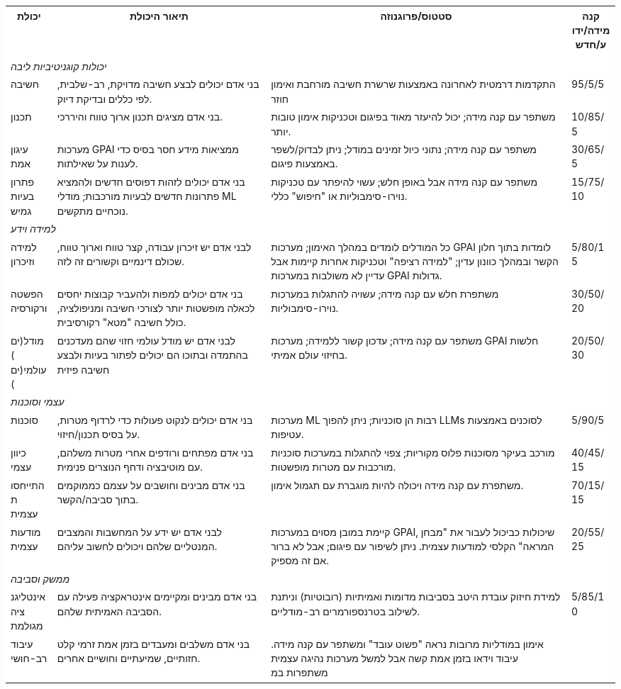 <table><tbody><tr><th>יכולת</th><th>תיאור היכולת</th><th>סטטוס/פרוגנוזה</th><th>קנה מידה/ידוע/חדש</th></tr><tr><td></td><td></td><td></td><td></td></tr><tr><td colspan="4"><em>יכולות קוגניטיביות ליבה</em></td></tr><tr><td>חשיבה</td><td>בני אדם יכולים לבצע חשיבה מדויקת, רב-שלבית, לפי כללים ובדיקת דיוק.</td><td>התקדמות דרמטית לאחרונה באמצעות שרשרת חשיבה מורחבת ואימון חוזר</td><td>95/5/5</td></tr><tr><td>תכנון</td><td>בני אדם מציגים תכנון ארוך טווח והיררכי.</td><td>משתפר עם קנה מידה; יכול להיעזר מאוד בפיגום וטכניקות אימון טובות יותר.</td><td>10/85/5</td></tr><tr><td>עיגון אמת</td><td>מערכות GPAI ממציאות מידע חסר בסיס כדי לענות על שאילתות.</td><td>משתפר עם קנה מידה; נתוני כיול זמינים במודל; ניתן לבדוק/לשפר באמצעות פיגום.</td><td>30/65/5</td></tr><tr><td>פתרון בעיות גמיש</td><td>בני אדם יכולים לזהות דפוסים חדשים ולהמציא פתרונות חדשים לבעיות מורכבות; מודלי ML נוכחיים מתקשים.</td><td>משתפר עם קנה מידה אבל באופן חלש; עשוי להיפתר עם טכניקות נוירו-סימבוליות או "חיפוש" כללי.</td><td>15/75/10</td></tr><tr><td colspan="4"><em>למידה וידע</em></td></tr><tr><td>למידה וזיכרון</td><td>לבני אדם יש זיכרון עבודה, קצר טווח וארוך טווח, שכולם דינמיים וקשורים זה לזה.</td><td>כל המודלים לומדים במהלך האימון; מערכות GPAI לומדות בתוך חלון הקשר ובמהלך כוונון עדין; "למידה רציפה" וטכניקות אחרות קיימות אבל עדיין לא משולבות במערכות GPAI גדולות.</td><td>5/80/15</td></tr><tr><td>הפשטה ורקורסיה</td><td>בני אדם יכולים למפות ולהעביר קבוצות יחסים לכאלה מופשטות יותר לצורכי חשיבה ומניפולציה, כולל חשיבה "מטא" רקורסיבית.</td><td>משתפרת חלש עם קנה מידה; עשויה להתגלות במערכות נוירו-סימבוליות.</td><td>30/50/20</td></tr><tr><td>מודל(ים) עולמי(ים)</td><td>לבני אדם יש מודל עולמי חזוי שהם מעדכנים בהתמדה ובתוכו הם יכולים לפתור בעיות ולבצע חשיבה פיזית</td><td>משתפר עם קנה מידה; עדכון קשור ללמידה; מערכות GPAI חלשות בחיזוי עולם אמיתי.</td><td>20/50/30</td></tr><tr><td colspan="4"><em>עצמי וסוכנות</em></td></tr><tr><td>סוכנות</td><td>בני אדם יכולים לנקוט פעולות כדי לרדוף מטרות, על בסיס תכנון/חיזוי.</td><td>מערכות ML רבות הן סוכניות; ניתן להפוך LLMs לסוכנים באמצעות עטיפות.</td><td>5/90/5</td></tr><tr><td>כיוון עצמי</td><td>בני אדם מפתחים ורודפים אחרי מטרות משלהם, עם מוטיבציה ודחף הנוצרים פנימית.</td><td>מורכב בעיקר מסוכנות פלוס מקוריות; צפוי להתגלות במערכות סוכניות מורכבות עם מטרות מופשטות.</td><td>40/45/15</td></tr><tr><td>התייחסות עצמית</td><td>בני אדם מבינים וחושבים על עצמם כממוקמים בתוך סביבה/הקשר.</td><td>משתפרת עם קנה מידה ויכולה להיות מוגברת עם תגמול אימון.</td><td>70/15/15</td></tr><tr><td>מודעות עצמית</td><td>לבני אדם יש ידע על המחשבות והמצבים המנטליים שלהם ויכולים לחשוב עליהם.</td><td>קיימת במובן מסוים במערכות GPAI, שיכולות כביכול לעבור את "מבחן המראה" הקלסי למודעות עצמית. ניתן לשיפור עם פיגום; אבל לא ברור אם זה מספיק.</td><td>20/55/25</td></tr><tr><td colspan="4"><em>ממשק וסביבה</em></td></tr><tr><td>אינטליגנציה מגולמת</td><td>בני אדם מבינים ומקיימים אינטראקציה פעילה עם הסביבה האמיתית שלהם.</td><td>למידת חיזוק עובדת היטב בסביבות מדומות ואמיתיות (רובוטיות) וניתנת לשילוב בטרנספורמרים רב-מודליים.</td><td>5/85/10</td></tr><tr><td>עיבוד רב-חושי</td><td>בני אדם משלבים ומעבדים בזמן אמת זרמי קלט חזותיים, שמיעתיים וחושיים אחרים.</td><td>אימון במודליות מרובות נראה "פשוט עובד" ומשתפר עם קנה מידה. עיבוד וידאו בזמן אמת קשה אבל למשל מערכות נהיגה עצמית משתפרות במ